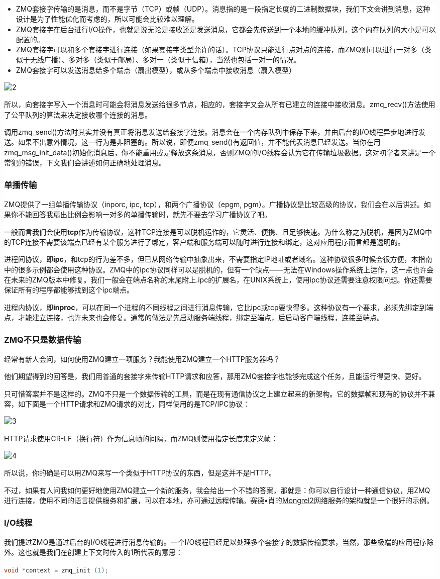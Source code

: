 * ZMQ套接字传输的是消息，而不是字节（TCP）或帧（UDP）。消息指的是一段指定长度的二进制数据块，我们下文会讲到消息，这种设计是为了性能优化而考虑的，所以可能会比较难以理解。
* ZMQ套接字在后台进行I/O操作，也就是说无论是接收还是发送消息，它都会先传送到一个本地的缓冲队列，这个内存队列的大小是可以配置的。
* ZMQ套接字可以和多个套接字进行连接（如果套接字类型允许的话）。TCP协议只能进行点对点的连接，而ZMQ则可以进行一对多（类似于无线广播）、多对多（类似于邮局）、多对一（类似于信箱），当然也包括一对一的情况。
* ZMQ套接字可以发送消息给多个端点（扇出模型），或从多个端点中接收消息（扇入模型）

![2](https://raw.github.com/yayj/zguide-cn/master/images/chapter2_2.png)

所以，向套接字写入一个消息时可能会将消息发送给很多节点，相应的，套接字又会从所有已建立的连接中接收消息。zmq_recv()方法使用了公平队列的算法来决定接收哪个连接的消息。

调用zmq_send()方法时其实并没有真正将消息发送给套接字连接。消息会在一个内存队列中保存下来，并由后台的I/O线程异步地进行发送。如果不出意外情况，这一行为是非阻塞的。所以说，即便zmq_send()有返回值，并不能代表消息已经发送。当你在用zmq_msg_init_data()初始化消息后，你不能重用或是释放这条消息，否则ZMQ的I/O线程会认为它在传输垃圾数据。这对初学者来讲是一个常犯的错误，下文我们会讲述如何正确地处理消息。

### 单播传输

ZMQ提供了一组单播传输协议（inporc, ipc, tcp），和两个广播协议（epgm, pgm）。广播协议是比较高级的协议，我们会在以后讲述。如果你不能回答我扇出比例会影响一对多的单播传输时，就先不要去学习广播协议了吧。

一般而言我们会使用**tcp**作为传输协议，这种TCP连接是可以脱机运作的，它灵活、便携、且足够快速。为什么称之为脱机，是因为ZMQ中的TCP连接不需要该端点已经有某个服务进行了绑定，客户端和服务端可以随时进行连接和绑定，这对应用程序而言都是透明的。

进程间协议，即**ipc**，和tcp的行为差不多，但已从网络传输中抽象出来，不需要指定IP地址或者域名。这种协议很多时候会很方便，本指南中的很多示例都会使用这种协议。ZMQ中的ipc协议同样可以是脱机的，但有一个缺点——无法在Windows操作系统上运作，这一点也许会在未来的ZMQ版本中修复。我们一般会在端点名称的末尾附上.ipc的扩展名，在UNIX系统上，使用ipc协议还需要注意权限问题。你还需要保证所有的程序都能够找到这个ipc端点。

进程内协议，即**inproc**，可以在同一个进程的不同线程之间进行消息传输，它比ipc或tcp要快得多。这种协议有一个要求，必须先绑定到端点，才能建立连接，也许未来也会修复。通常的做法是先启动服务端线程，绑定至端点，后启动客户端线程，连接至端点。

### ZMQ不只是数据传输

经常有新人会问，如何使用ZMQ建立一项服务？我能使用ZMQ建立一个HTTP服务器吗？

他们期望得到的回答是，我们用普通的套接字来传输HTTP请求和应答，那用ZMQ套接字也能够完成这个任务，且能运行得更快、更好。

只可惜答案并不是这样的。ZMQ不只是一个数据传输的工具，而是在现有通信协议之上建立起来的新架构。它的数据帧和现有的协议并不兼容，如下面是一个HTTP请求和ZMQ请求的对比，同样使用的是TCP/IPC协议：

![3](https://raw.github.com/yayj/zguide-cn/master/images/chapter2_3.png)

HTTP请求使用CR-LF（换行符）作为信息帧的间隔，而ZMQ则使用指定长度来定义帧：

![4](https://raw.github.com/yayj/zguide-cn/master/images/chapter2_4.png)

所以说，你的确是可以用ZMQ来写一个类似于HTTP协议的东西，但是这并不是HTTP。

不过，如果有人问我如何更好地使用ZMQ建立一个新的服务，我会给出一个不错的答案，那就是：你可以自行设计一种通信协议，用ZMQ进行连接，使用不同的语言提供服务和扩展，可以在本地，亦可通过远程传输。赛德•肖的[Mongrel2](http://www.mongrel2.org)网络服务的架构就是一个很好的示例。

### I/O线程

我们提过ZMQ是通过后台的I/O线程进行消息传输的。一个I/O线程已经足以处理多个套接字的数据传输要求，当然，那些极端的应用程序除外。这也就是我们在创建上下文时传入的1所代表的意思：

```c
void *context = zmq_init (1);
```
